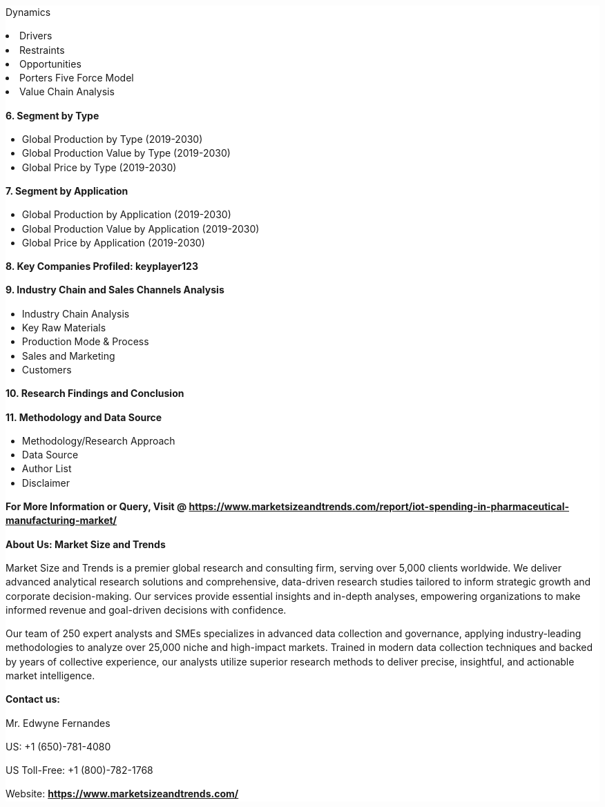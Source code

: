 Dynamics</li><li>Drivers</li><li>Restraints</li><li>Opportunities</li><li>Porters Five Force Model</li><li>Value Chain Analysis&nbsp;</li></ul><p><strong>6. Segment by Type</strong></p><ul><li>Global Production by Type (2019-2030)</li><li>Global Production Value by Type (2019-2030)</li><li>Global Price by Type (2019-2030)</li></ul><p><strong>7. Segment by Application</strong></p><ul><li>Global Production by Application (2019-2030)</li><li>Global Production Value by Application (2019-2030)</li><li>Global Price by Application (2019-2030)</li></ul><p><strong>8. Key Companies Profiled: keyplayer123</strong></p><p><strong>9. Industry Chain and Sales Channels Analysis</strong></p><ul><li>Industry Chain Analysis</li><li>Key Raw Materials</li><li>Production Mode &amp; Process</li><li>Sales and Marketing</li><li>Customers</li></ul><p><strong>10. Research Findings and Conclusion</strong></p><p><strong>11. Methodology and Data Source</strong></p><ul><li>Methodology/Research Approach</li><li>Data Source</li><li>Author List</li><li>Disclaimer</li></ul></p><p><strong>For More Information or Query, Visit @ <a href="https://www.marketsizeandtrends.com/report/iot-spending-in-pharmaceutical-manufacturing-market/">https://www.marketsizeandtrends.com/report/iot-spending-in-pharmaceutical-manufacturing-market/</a></strong></p><p><strong>About Us: Market Size and Trends</strong></p><p>Market Size and Trends is a premier global research and consulting firm, serving over 5,000 clients worldwide. We deliver advanced analytical research solutions and comprehensive, data-driven research studies tailored to inform strategic growth and corporate decision-making. Our services provide essential insights and in-depth analyses, empowering organizations to make informed revenue and goal-driven decisions with confidence.</p><p>Our team of 250 expert analysts and SMEs specializes in advanced data collection and governance, applying industry-leading methodologies to analyze over 25,000 niche and high-impact markets. Trained in modern data collection techniques and backed by years of collective experience, our analysts utilize superior research methods to deliver precise, insightful, and actionable market intelligence.</p><p><strong>Contact us:</strong></p><p>Mr. Edwyne Fernandes</p><p>US: +1 (650)-781-4080</p><p>US Toll-Free: +1 (800)-782-1768</p><p>Website: <strong><a href="https://www.marketsizeandtrends.com/">https://www.marketsizeandtrends.com/</a></strong></p>
